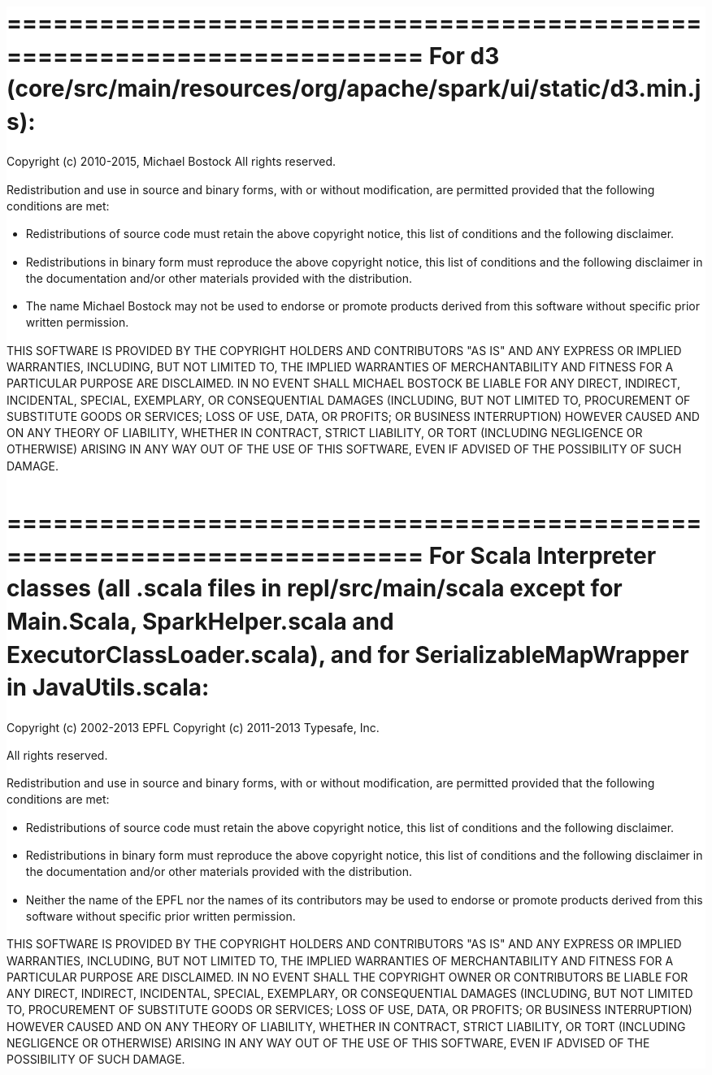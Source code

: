 ========================================================================
For d3 (core/src/main/resources/org/apache/spark/ui/static/d3.min.js):
========================================================================

Copyright (c) 2010-2015, Michael Bostock
All rights reserved.

Redistribution and use in source and binary forms, with or without
modification, are permitted provided that the following conditions are met:

* Redistributions of source code must retain the above copyright notice, this
  list of conditions and the following disclaimer.

* Redistributions in binary form must reproduce the above copyright notice,
  this list of conditions and the following disclaimer in the documentation
  and/or other materials provided with the distribution.

* The name Michael Bostock may not be used to endorse or promote products
  derived from this software without specific prior written permission.

THIS SOFTWARE IS PROVIDED BY THE COPYRIGHT HOLDERS AND CONTRIBUTORS "AS IS"
AND ANY EXPRESS OR IMPLIED WARRANTIES, INCLUDING, BUT NOT LIMITED TO, THE
IMPLIED WARRANTIES OF MERCHANTABILITY AND FITNESS FOR A PARTICULAR PURPOSE ARE
DISCLAIMED. IN NO EVENT SHALL MICHAEL BOSTOCK BE LIABLE FOR ANY DIRECT,
INDIRECT, INCIDENTAL, SPECIAL, EXEMPLARY, OR CONSEQUENTIAL DAMAGES (INCLUDING,
BUT NOT LIMITED TO, PROCUREMENT OF SUBSTITUTE GOODS OR SERVICES; LOSS OF USE,
DATA, OR PROFITS; OR BUSINESS INTERRUPTION) HOWEVER CAUSED AND ON ANY THEORY
OF LIABILITY, WHETHER IN CONTRACT, STRICT LIABILITY, OR TORT (INCLUDING
NEGLIGENCE OR OTHERWISE) ARISING IN ANY WAY OUT OF THE USE OF THIS SOFTWARE,
EVEN IF ADVISED OF THE POSSIBILITY OF SUCH DAMAGE.

========================================================================
For Scala Interpreter classes (all .scala files in repl/src/main/scala
except for Main.Scala, SparkHelper.scala and ExecutorClassLoader.scala),
and for SerializableMapWrapper in JavaUtils.scala:
========================================================================

Copyright (c) 2002-2013 EPFL
Copyright (c) 2011-2013 Typesafe, Inc.

All rights reserved.

Redistribution and use in source and binary forms, with or without
modification, are permitted provided that the following conditions are met:

- Redistributions of source code must retain the above copyright notice,
  this list of conditions and the following disclaimer.

- Redistributions in binary form must reproduce the above copyright notice,
  this list of conditions and the following disclaimer in the documentation
  and/or other materials provided with the distribution.

- Neither the name of the EPFL nor the names of its contributors may be
  used to endorse or promote products derived from this software without
  specific prior written permission.

THIS SOFTWARE IS PROVIDED BY THE COPYRIGHT HOLDERS AND CONTRIBUTORS "AS IS"
AND ANY EXPRESS OR IMPLIED WARRANTIES, INCLUDING, BUT NOT LIMITED TO, THE
IMPLIED WARRANTIES OF MERCHANTABILITY AND FITNESS FOR A PARTICULAR PURPOSE
ARE DISCLAIMED. IN NO EVENT SHALL THE COPYRIGHT OWNER OR CONTRIBUTORS BE
LIABLE FOR ANY DIRECT, INDIRECT, INCIDENTAL, SPECIAL, EXEMPLARY, OR
CONSEQUENTIAL DAMAGES (INCLUDING, BUT NOT LIMITED TO, PROCUREMENT OF
SUBSTITUTE GOODS OR SERVICES; LOSS OF USE, DATA, OR PROFITS; OR BUSINESS
INTERRUPTION) HOWEVER CAUSED AND ON ANY THEORY OF LIABILITY, WHETHER IN
CONTRACT, STRICT LIABILITY, OR TORT (INCLUDING NEGLIGENCE OR OTHERWISE)
ARISING IN ANY WAY OUT OF THE USE OF THIS SOFTWARE, EVEN IF ADVISED OF THE
POSSIBILITY OF SUCH DAMAGE.
